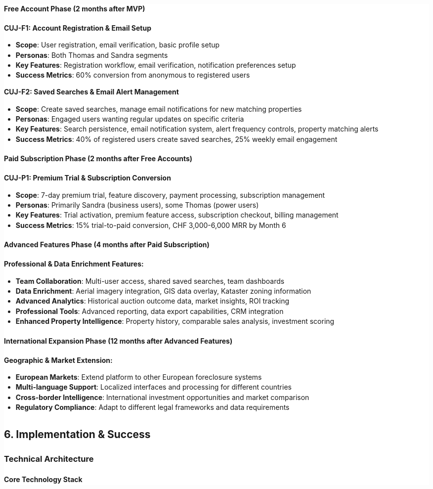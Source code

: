 #### Free Account Phase (2 months after MVP)

**CUJ-F1: Account Registration & Email Setup**

- **Scope**: User registration, email verification, basic profile setup
- **Personas**: Both Thomas and Sandra segments
- **Key Features**: Registration workflow, email verification, notification preferences setup
- **Success Metrics**: 60% conversion from anonymous to registered users

**CUJ-F2: Saved Searches & Email Alert Management**

- **Scope**: Create saved searches, manage email notifications for new matching properties
- **Personas**: Engaged users wanting regular updates on specific criteria
- **Key Features**: Search persistence, email notification system, alert frequency controls, property matching alerts
- **Success Metrics**: 40% of registered users create saved searches, 25% weekly email engagement

#### Paid Subscription Phase (2 months after Free Accounts)

**CUJ-P1: Premium Trial & Subscription Conversion**

- **Scope**: 7-day premium trial, feature discovery, payment processing, subscription management
- **Personas**: Primarily Sandra (business users), some Thomas (power users)
- **Key Features**: Trial activation, premium feature access, subscription checkout, billing management
- **Success Metrics**: 15% trial-to-paid conversion, CHF 3,000-6,000 MRR by Month 6

#### Advanced Features Phase (4 months after Paid Subscription)

**Professional & Data Enrichment Features:**

- **Team Collaboration**: Multi-user access, shared saved searches, team dashboards
- **Data Enrichment**: Aerial imagery integration, GIS data overlay, Kataster zoning information
- **Advanced Analytics**: Historical auction outcome data, market insights, ROI tracking
- **Professional Tools**: Advanced reporting, data export capabilities, CRM integration
- **Enhanced Property Intelligence**: Property history, comparable sales analysis, investment scoring

#### International Expansion Phase (12 months after Advanced Features)

**Geographic & Market Extension:**

- **European Markets**: Extend platform to other European foreclosure systems
- **Multi-language Support**: Localized interfaces and processing for different countries
- **Cross-border Intelligence**: International investment opportunities and market comparison
- **Regulatory Compliance**: Adapt to different legal frameworks and data requirements

## 6. Implementation & Success

### Technical Architecture

#### Core Technology Stack
